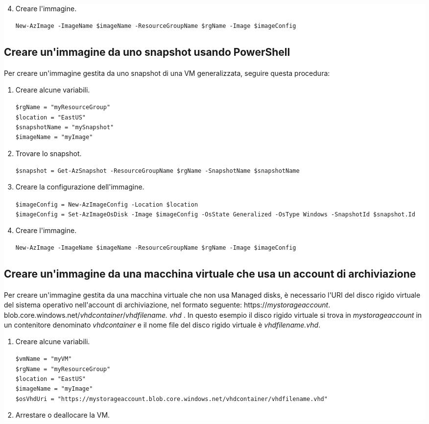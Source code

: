 4. Creare l'immagine.

    ```azurepowershell-interactive
    New-AzImage -ImageName $imageName -ResourceGroupName $rgName -Image $imageConfig
    ``` 


## <a name="create-an-image-from-a-snapshot-using-powershell"></a>Creare un'immagine da uno snapshot usando PowerShell

Per creare un'immagine gestita da uno snapshot di una VM generalizzata, seguire questa procedura:

    
1. Creare alcune variabili. 

    ```azurepowershell-interactive
    $rgName = "myResourceGroup"
    $location = "EastUS"
    $snapshotName = "mySnapshot"
    $imageName = "myImage"
    ```

2. Trovare lo snapshot.

   ```azurepowershell-interactive
   $snapshot = Get-AzSnapshot -ResourceGroupName $rgName -SnapshotName $snapshotName
   ```
   
3. Creare la configurazione dell'immagine.

    ```azurepowershell-interactive
    $imageConfig = New-AzImageConfig -Location $location
    $imageConfig = Set-AzImageOsDisk -Image $imageConfig -OsState Generalized -OsType Windows -SnapshotId $snapshot.Id
    ```
4. Creare l'immagine.

    ```azurepowershell-interactive
    New-AzImage -ImageName $imageName -ResourceGroupName $rgName -Image $imageConfig
    ``` 


## <a name="create-an-image-from-a-vm-that-uses-a-storage-account"></a>Creare un'immagine da una macchina virtuale che usa un account di archiviazione

Per creare un'immagine gestita da una macchina virtuale che non usa Managed disks, è necessario l'URI del disco rigido virtuale del sistema operativo nell'account di archiviazione, nel formato seguente: https://*mystorageaccount*. blob.core.windows.net/*vhdcontainer*/*vhdfilename. vhd* . In questo esempio il disco rigido virtuale si trova in *mystorageaccount* in un contenitore denominato *vhdcontainer* e il nome file del disco rigido virtuale è *vhdfilename.vhd*.


1.  Creare alcune variabili.

    ```azurepowershell-interactive
    $vmName = "myVM"
    $rgName = "myResourceGroup"
    $location = "EastUS"
    $imageName = "myImage"
    $osVhdUri = "https://mystorageaccount.blob.core.windows.net/vhdcontainer/vhdfilename.vhd"
    ```
2. Arrestare o deallocare la VM.
